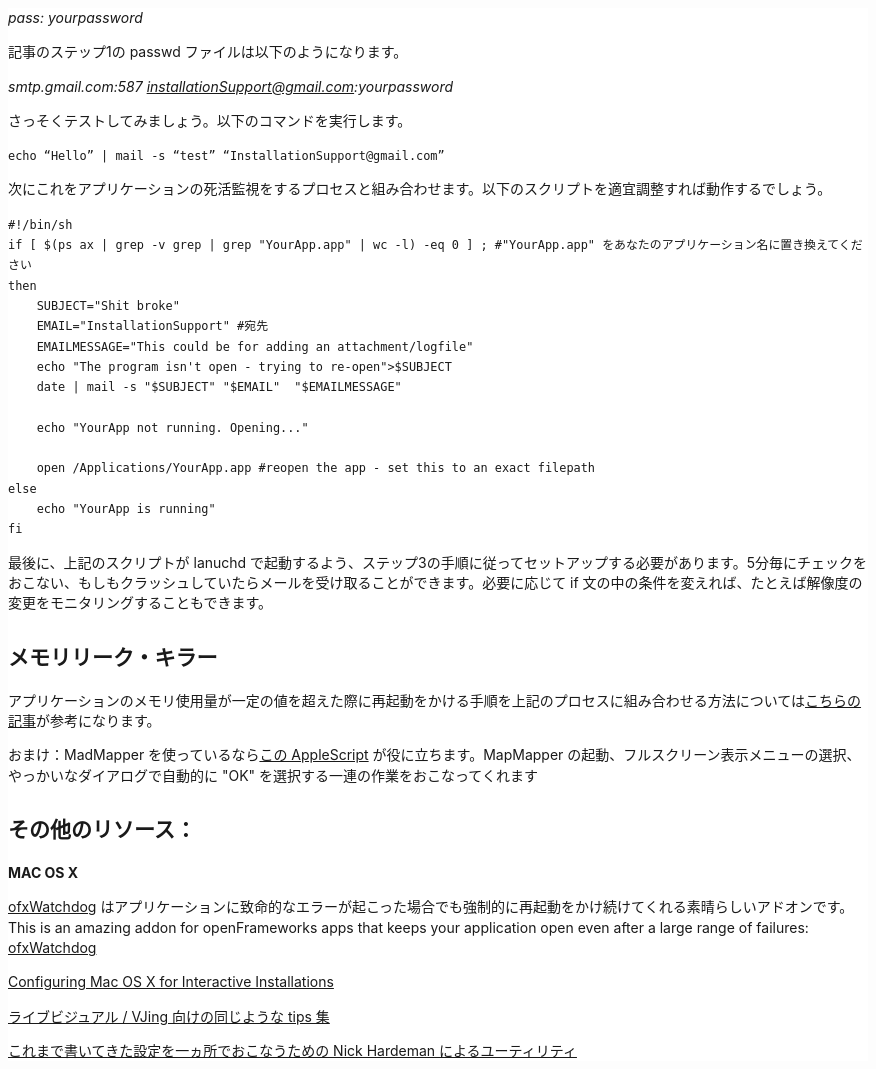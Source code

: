 *pass: yourpassword*

記事のステップ1の passwd ファイルは以下のようになります。

*smtp.gmail.com:587 installationSupport@gmail.com:yourpassword*

さっそくテストしてみましょう。以下のコマンドを実行します。

	echo “Hello” | mail -s “test” “InstallationSupport@gmail.com”
	
次にこれをアプリケーションの死活監視をするプロセスと組み合わせます。以下のスクリプトを適宜調整すれば動作するでしょう。

    #!/bin/sh
    if [ $(ps ax | grep -v grep | grep "YourApp.app" | wc -l) -eq 0 ] ; #"YourApp.app" をあなたのアプリケーション名に置き換えてください     
    then
    	SUBJECT="Shit broke"
    	EMAIL="InstallationSupport" #宛先
    	EMAILMESSAGE="This could be for adding an attachment/logfile"
		echo "The program isn't open - trying to re-open">$SUBJECT
		date | mail -s "$SUBJECT" "$EMAIL"  "$EMAILMESSAGE"
     
		echo "YourApp not running. Opening..."
     
		open /Applications/YourApp.app #reopen the app - set this to an exact filepath
    else
		echo "YourApp is running"
    fi

最後に、上記のスクリプトが lanuchd で起動するよう、ステップ3の手順に従ってセットアップする必要があります。5分毎にチェックをおこない、もしもクラッシュしていたらメールを受け取ることができます。必要に応じて if 文の中の条件を変えれば、たとえば解像度の変更をモニタリングすることもできます。

メモリリーク・キラー
--------------------

アプリケーションのメモリ使用量が一定の値を超えた際に再起動をかける手順を上記のプロセスに組み合わせる方法については[こちらの記事](http://blairneal.com/blog/memory-leak-murderer/)が参考になります。

おまけ：MadMapper を使っているなら[この AppleScript](http://blairneal.com/blog/applescript-to-automatically-fullscreen-madmapper-for-installations/) が役に立ちます。MapMapper の起動、フルスクリーン表示メニューの選択、やっかいなダイアログで自動的に "OK" を選択する一連の作業をおこなってくれます

その他のリソース：
--------------------

**MAC OS X**

[ofxWatchdog](https://github.com/toolbits/ofxWatchdog) はアプリケーションに致命的なエラーが起こった場合でも強制的に再起動をかけ続けてくれる素晴らしいアドオンです。
This is an amazing addon for openFrameworks apps that keeps your application open even after a large range of failures: [ofxWatchdog](https://github.com/toolbits/ofxWatchdog)

[Configuring Mac OS X for Interactive Installations](http://vormplus.be/blog/article/configuring-mac-os-x-for-interactive-installations)

[ライブビジュアル / VJing 向けの同じような tips 集](http://vjforums.info/wiki/setting-up-os-x-for-vjing/)

[これまで書いてきた設定を一ヵ所でおこなうための Nick Hardeman によるユーティリティ](http://nickhardeman.com/610/openframeworks-configuring-osx-for-a-long-term-installation/)
